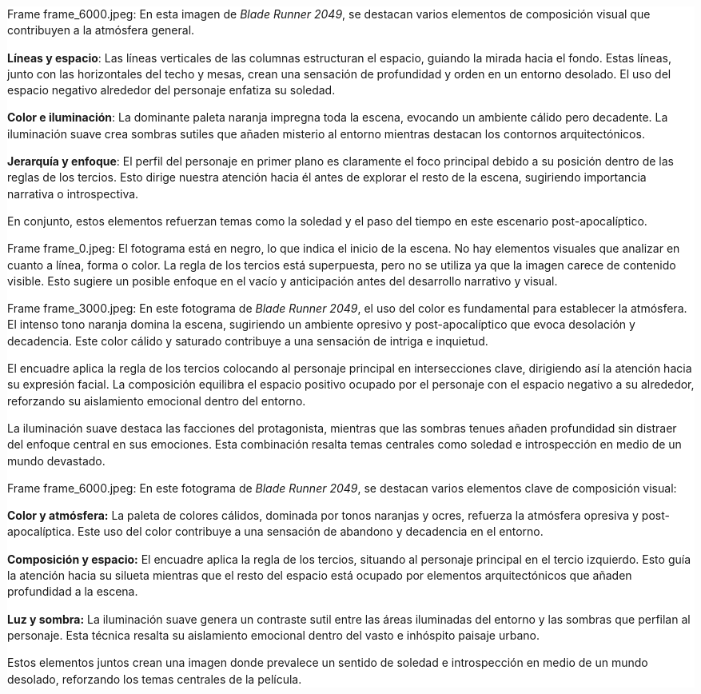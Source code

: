Frame frame_6000.jpeg: En esta imagen de *Blade Runner 2049*, se destacan varios elementos de composición visual que contribuyen a la atmósfera general.

**Líneas y espacio**: Las líneas verticales de las columnas estructuran el espacio, guiando la mirada hacia el fondo. Estas líneas, junto con las horizontales del techo y mesas, crean una sensación de profundidad y orden en un entorno desolado. El uso del espacio negativo alrededor del personaje enfatiza su soledad.

**Color e iluminación**: La dominante paleta naranja impregna toda la escena, evocando un ambiente cálido pero decadente. La iluminación suave crea sombras sutiles que añaden misterio al entorno mientras destacan los contornos arquitectónicos.

**Jerarquía y enfoque**: El perfil del personaje en primer plano es claramente el foco principal debido a su posición dentro de las reglas de los tercios. Esto dirige nuestra atención hacia él antes de explorar el resto de la escena, sugiriendo importancia narrativa o introspectiva.

En conjunto, estos elementos refuerzan temas como la soledad y el paso del tiempo en este escenario post-apocalíptico.

Frame frame_0.jpeg: El fotograma está en negro, lo que indica el inicio de la escena. No hay elementos visuales que analizar en cuanto a línea, forma o color. La regla de los tercios está superpuesta, pero no se utiliza ya que la imagen carece de contenido visible. Esto sugiere un posible enfoque en el vacío y anticipación antes del desarrollo narrativo y visual.



Frame frame_3000.jpeg: En este fotograma de *Blade Runner 2049*, el uso del color es fundamental para establecer la atmósfera. El intenso tono naranja domina la escena, sugiriendo un ambiente opresivo y post-apocalíptico que evoca desolación y decadencia. Este color cálido y saturado contribuye a una sensación de intriga e inquietud.

El encuadre aplica la regla de los tercios colocando al personaje principal en intersecciones clave, dirigiendo así la atención hacia su expresión facial. La composición equilibra el espacio positivo ocupado por el personaje con el espacio negativo a su alrededor, reforzando su aislamiento emocional dentro del entorno.

La iluminación suave destaca las facciones del protagonista, mientras que las sombras tenues añaden profundidad sin distraer del enfoque central en sus emociones. Esta combinación resalta temas centrales como soledad e introspección en medio de un mundo devastado.

Frame frame_6000.jpeg: En este fotograma de *Blade Runner 2049*, se destacan varios elementos clave de composición visual:

**Color y atmósfera:** La paleta de colores cálidos, dominada por tonos naranjas y ocres, refuerza la atmósfera opresiva y post-apocalíptica. Este uso del color contribuye a una sensación de abandono y decadencia en el entorno.

**Composición y espacio:** El encuadre aplica la regla de los tercios, situando al personaje principal en el tercio izquierdo. Esto guía la atención hacia su silueta mientras que el resto del espacio está ocupado por elementos arquitectónicos que añaden profundidad a la escena.

**Luz y sombra:** La iluminación suave genera un contraste sutil entre las áreas iluminadas del entorno y las sombras que perfilan al personaje. Esta técnica resalta su aislamiento emocional dentro del vasto e inhóspito paisaje urbano.

Estos elementos juntos crean una imagen donde prevalece un sentido de soledad e introspección en medio de un mundo desolado, reforzando los temas centrales de la película.
